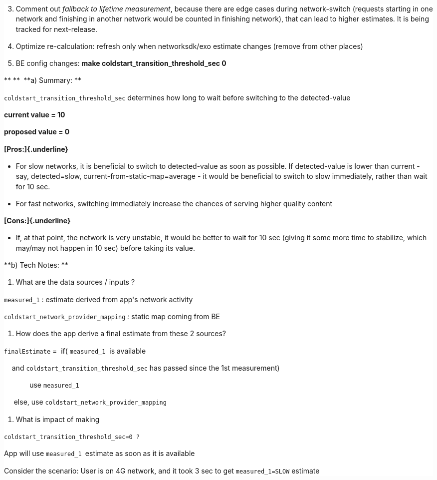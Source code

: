 3.  Comment out *fallback to lifetime measurement*, because there are
    edge cases during network-switch (requests starting in one network
    and finishing in another network would be counted in finishing
    network), that can lead to higher estimates. It is being tracked for
    next-release.

4.  Optimize re-calculation: refresh only when networksdk/exo estimate
    changes (remove from other places) 

5.  BE config changes: **make coldstart_transition_threshold_sec 0**

** **` `**a) Summary: **

`coldstart_transition_threshold_sec` determines how long to wait before
switching to the detected-value

**current value = 10**

**proposed value = 0**

**[Pros:]{.underline}** 

- For slow networks, it is beneficial to switch to detected-value as
  soon as possible. If detected-value is lower than current - say,
  detected=slow, current-from-static-map=average - it would be
  beneficial to switch to slow immediately, rather than wait for 10 sec.

- For fast networks, switching immediately increase the chances of
  serving higher quality content

**[Cons:]{.underline}**

- If, at that point, the network is very unstable, it would be better to
  wait for 10 sec (giving it some more time to stabilize, which may/may
  not happen in 10 sec) before taking its value. 

**b) Tech Notes: **

1.  What are the data sources / inputs ?

`measured_1` : estimate derived from app\'s network activity

`coldstart_network_provider_mapping` *:* static map coming from BE

1.  How does the app derive a final estimate from these 2 sources?

`finalEstimate` =  if( `measured_1`  is available 

    and `coldstart_transition_threshold_sec` has passed since the 1st
measurement) 

             use `measured_1 `

     else, use `coldstart_network_provider_mapping` 

1.  What is impact of making

`coldstart_transition_threshold_sec=0 ?`

App will use `measured_1 `estimate as soon as it is available

Consider the scenario: User is on 4G network, and it took 3 sec to get
`measured_1=SLOW` estimate
